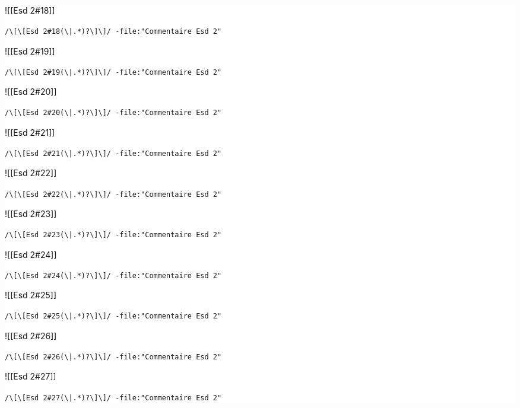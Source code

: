 ![[Esd 2#18]]

```query
/\[\[Esd 2#18(\|.*)?\]\]/ -file:"Commentaire Esd 2"
```

![[Esd 2#19]]

```query
/\[\[Esd 2#19(\|.*)?\]\]/ -file:"Commentaire Esd 2"
```

![[Esd 2#20]]

```query
/\[\[Esd 2#20(\|.*)?\]\]/ -file:"Commentaire Esd 2"
```

![[Esd 2#21]]

```query
/\[\[Esd 2#21(\|.*)?\]\]/ -file:"Commentaire Esd 2"
```

![[Esd 2#22]]

```query
/\[\[Esd 2#22(\|.*)?\]\]/ -file:"Commentaire Esd 2"
```

![[Esd 2#23]]

```query
/\[\[Esd 2#23(\|.*)?\]\]/ -file:"Commentaire Esd 2"
```

![[Esd 2#24]]

```query
/\[\[Esd 2#24(\|.*)?\]\]/ -file:"Commentaire Esd 2"
```

![[Esd 2#25]]

```query
/\[\[Esd 2#25(\|.*)?\]\]/ -file:"Commentaire Esd 2"
```

![[Esd 2#26]]

```query
/\[\[Esd 2#26(\|.*)?\]\]/ -file:"Commentaire Esd 2"
```

![[Esd 2#27]]

```query
/\[\[Esd 2#27(\|.*)?\]\]/ -file:"Commentaire Esd 2"
```
